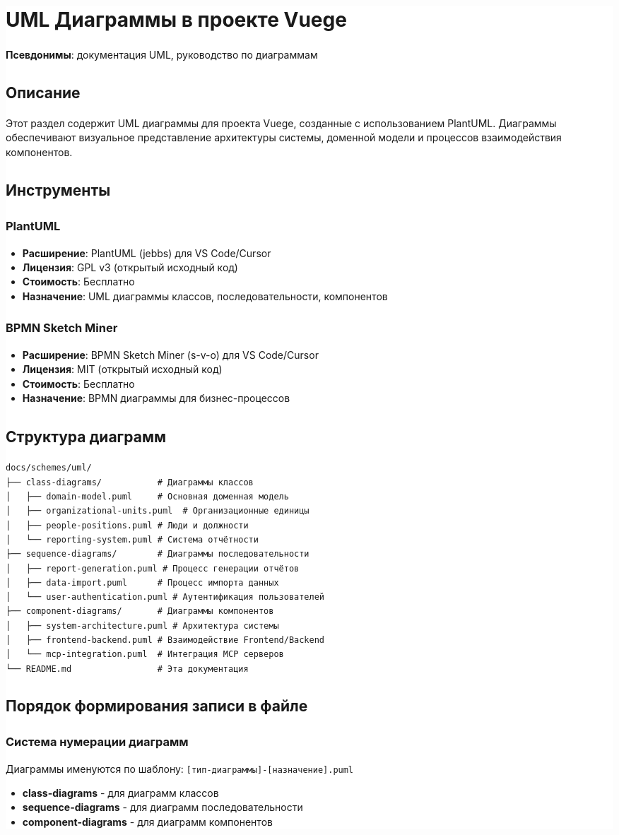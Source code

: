 # UML Диаграммы в проекте Vuege

**Псевдонимы**: документация UML, руководство по диаграммам

## Описание

Этот раздел содержит UML диаграммы для проекта Vuege, созданные с использованием PlantUML. Диаграммы обеспечивают визуальное представление архитектуры системы, доменной модели и процессов взаимодействия компонентов.

## Инструменты

### PlantUML
- **Расширение**: PlantUML (jebbs) для VS Code/Cursor
- **Лицензия**: GPL v3 (открытый исходный код)
- **Стоимость**: Бесплатно
- **Назначение**: UML диаграммы классов, последовательности, компонентов

### BPMN Sketch Miner
- **Расширение**: BPMN Sketch Miner (s-v-o) для VS Code/Cursor
- **Лицензия**: MIT (открытый исходный код)
- **Стоимость**: Бесплатно
- **Назначение**: BPMN диаграммы для бизнес-процессов

## Структура диаграмм

```
docs/schemes/uml/
├── class-diagrams/           # Диаграммы классов
│   ├── domain-model.puml     # Основная доменная модель
│   ├── organizational-units.puml  # Организационные единицы
│   ├── people-positions.puml # Люди и должности
│   └── reporting-system.puml # Система отчётности
├── sequence-diagrams/        # Диаграммы последовательности
│   ├── report-generation.puml # Процесс генерации отчётов
│   ├── data-import.puml      # Процесс импорта данных
│   └── user-authentication.puml # Аутентификация пользователей
├── component-diagrams/       # Диаграммы компонентов
│   ├── system-architecture.puml # Архитектура системы
│   ├── frontend-backend.puml # Взаимодействие Frontend/Backend
│   └── mcp-integration.puml  # Интеграция MCP серверов
└── README.md                 # Эта документация
```

## Порядок формирования записи в файле

### Система нумерации диаграмм
Диаграммы именуются по шаблону: `[тип-диаграммы]-[назначение].puml`
- **class-diagrams** - для диаграмм классов
- **sequence-diagrams** - для диаграмм последовательности
- **component-diagrams** - для диаграмм компонентов
